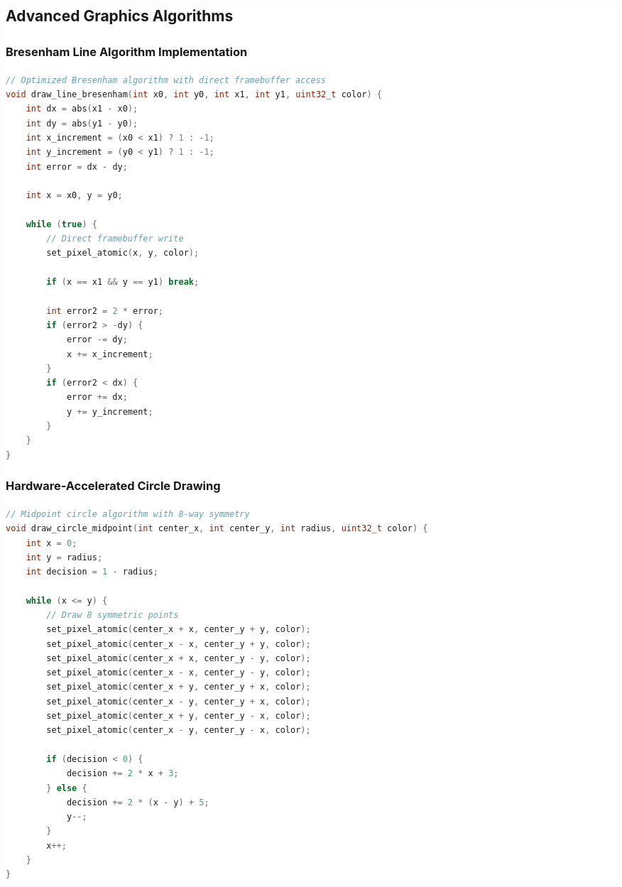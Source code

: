 ## Advanced Graphics Algorithms

### Bresenham Line Algorithm Implementation
```c
// Optimized Bresenham algorithm with direct framebuffer access
void draw_line_bresenham(int x0, int y0, int x1, int y1, uint32_t color) {
    int dx = abs(x1 - x0);
    int dy = abs(y1 - y0);
    int x_increment = (x0 < x1) ? 1 : -1;
    int y_increment = (y0 < y1) ? 1 : -1;
    int error = dx - dy;
    
    int x = x0, y = y0;
    
    while (true) {
        // Direct framebuffer write
        set_pixel_atomic(x, y, color);
        
        if (x == x1 && y == y1) break;
        
        int error2 = 2 * error;
        if (error2 > -dy) {
            error -= dy;
            x += x_increment;
        }
        if (error2 < dx) {
            error += dx;
            y += y_increment;
        }
    }
}
```

### Hardware-Accelerated Circle Drawing
```c
// Midpoint circle algorithm with 8-way symmetry
void draw_circle_midpoint(int center_x, int center_y, int radius, uint32_t color) {
    int x = 0;
    int y = radius;
    int decision = 1 - radius;
    
    while (x <= y) {
        // Draw 8 symmetric points
        set_pixel_atomic(center_x + x, center_y + y, color);
        set_pixel_atomic(center_x - x, center_y + y, color);
        set_pixel_atomic(center_x + x, center_y - y, color);
        set_pixel_atomic(center_x - x, center_y - y, color);
        set_pixel_atomic(center_x + y, center_y + x, color);
        set_pixel_atomic(center_x - y, center_y + x, color);
        set_pixel_atomic(center_x + y, center_y - x, color);
        set_pixel_atomic(center_x - y, center_y - x, color);
        
        if (decision < 0) {
            decision += 2 * x + 3;
        } else {
            decision += 2 * (x - y) + 5;
            y--;
        }
        x++;
    }
}
```
